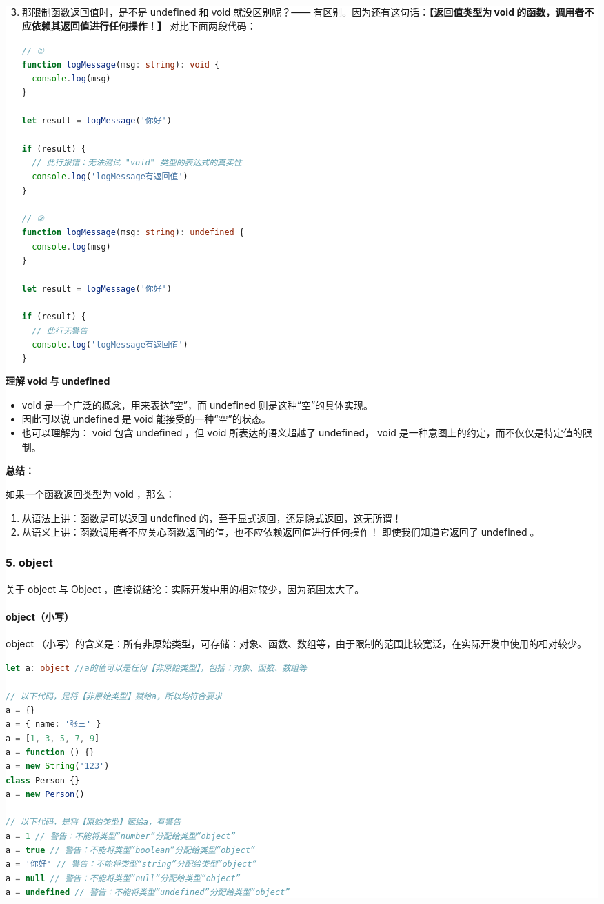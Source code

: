 3. 那限制函数返回值时，是不是 undefined 和 void 就没区别呢？—— 有区别。因为还有这句话：**【返回值类型为 void 的函数，调用者不应依赖其返回值进⾏任何操作！】** 对比下面两段代码：

   ```typescript
   // ①
   function logMessage(msg: string): void {
     console.log(msg)
   }

   let result = logMessage('你好')

   if (result) {
     // 此⾏报错：⽆法测试 "void" 类型的表达式的真实性
     console.log('logMessage有返回值')
   }

   // ②
   function logMessage(msg: string): undefined {
     console.log(msg)
   }

   let result = logMessage('你好')

   if (result) {
     // 此⾏⽆警告
     console.log('logMessage有返回值')
   }
   ```

**理解 void 与 undefined**

- void 是⼀个⼴泛的概念，⽤来表达“空”，而 undefined 则是这种“空”的具体实现。
- 因此可以说 undefined 是 void 能接受的⼀种“空”的状态。
- 也可以理解为： void 包含 undefined ，但 void 所表达的语义超越了 undefined， void 是⼀种意图上的约定，而不仅仅是特定值的限制。

**总结：**

如果⼀个函数返回类型为 void ，那么：

1. 从语法上讲：函数是可以返回 undefined 的，至于显式返回，还是隐式返回，这无所谓！
2. 从语义上讲：函数调用者不应关心函数返回的值，也不应依赖返回值进行任何操作！ 即使我们知道它返回了 undefined 。

### 5. object

关于 object 与 Object ，直接说结论：实际开发中用的相对较少，因为范围太大了。

#### object（小写）

object （小写）的含义是：所有非原始类型，可存储：对象、函数、数组等，由于限制的范围比较宽泛，在实际开发中使用的相对较少。

```typescript
let a: object //a的值可以是任何【非原始类型】，包括：对象、函数、数组等

// 以下代码，是将【非原始类型】赋给a，所以均符合要求
a = {}
a = { name: '张三' }
a = [1, 3, 5, 7, 9]
a = function () {}
a = new String('123')
class Person {}
a = new Person()

// 以下代码，是将【原始类型】赋给a，有警告
a = 1 // 警告：不能将类型“number”分配给类型“object”
a = true // 警告：不能将类型“boolean”分配给类型“object”
a = '你好' // 警告：不能将类型“string”分配给类型“object”
a = null // 警告：不能将类型“null”分配给类型“object”
a = undefined // 警告：不能将类型“undefined”分配给类型“object”
```

  [index: number]: number